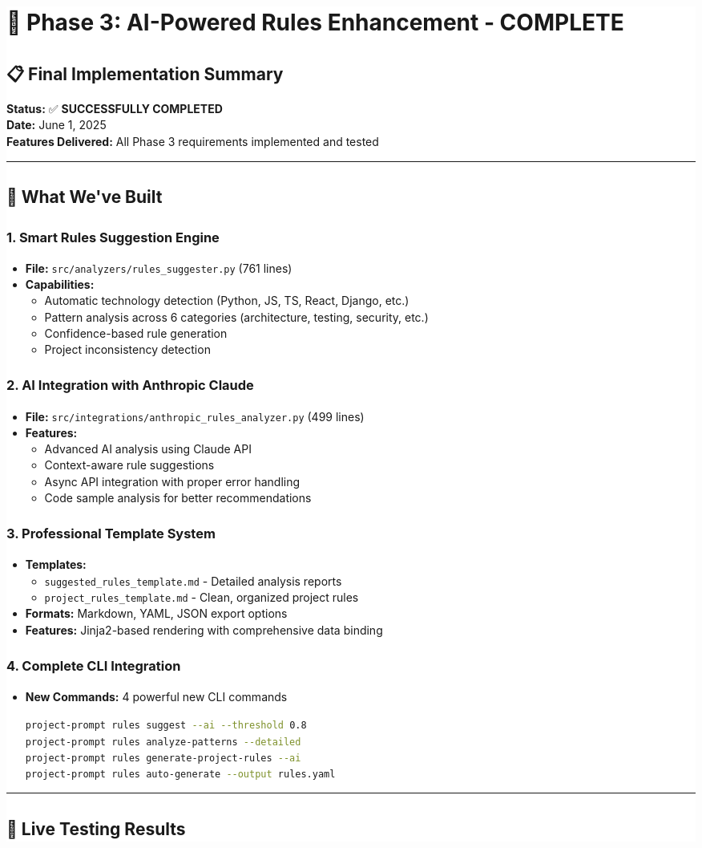 # 🎉 Phase 3: AI-Powered Rules Enhancement - COMPLETE

## 📋 Final Implementation Summary

**Status:** ✅ **SUCCESSFULLY COMPLETED**  
**Date:** June 1, 2025  
**Features Delivered:** All Phase 3 requirements implemented and tested

---

## 🚀 What We've Built

### **1. Smart Rules Suggestion Engine**
- **File:** `src/analyzers/rules_suggester.py` (761 lines)
- **Capabilities:**
  - Automatic technology detection (Python, JS, TS, React, Django, etc.)
  - Pattern analysis across 6 categories (architecture, testing, security, etc.)
  - Confidence-based rule generation
  - Project inconsistency detection

### **2. AI Integration with Anthropic Claude**
- **File:** `src/integrations/anthropic_rules_analyzer.py` (499 lines)  
- **Features:**
  - Advanced AI analysis using Claude API
  - Context-aware rule suggestions
  - Async API integration with proper error handling
  - Code sample analysis for better recommendations

### **3. Professional Template System**
- **Templates:**
  - `suggested_rules_template.md` - Detailed analysis reports
  - `project_rules_template.md` - Clean, organized project rules
- **Formats:** Markdown, YAML, JSON export options
- **Features:** Jinja2-based rendering with comprehensive data binding

### **4. Complete CLI Integration**
- **New Commands:** 4 powerful new CLI commands
  ```bash
  project-prompt rules suggest --ai --threshold 0.8
  project-prompt rules analyze-patterns --detailed  
  project-prompt rules generate-project-rules --ai
  project-prompt rules auto-generate --output rules.yaml
  ```

---

## 🧪 Live Testing Results
